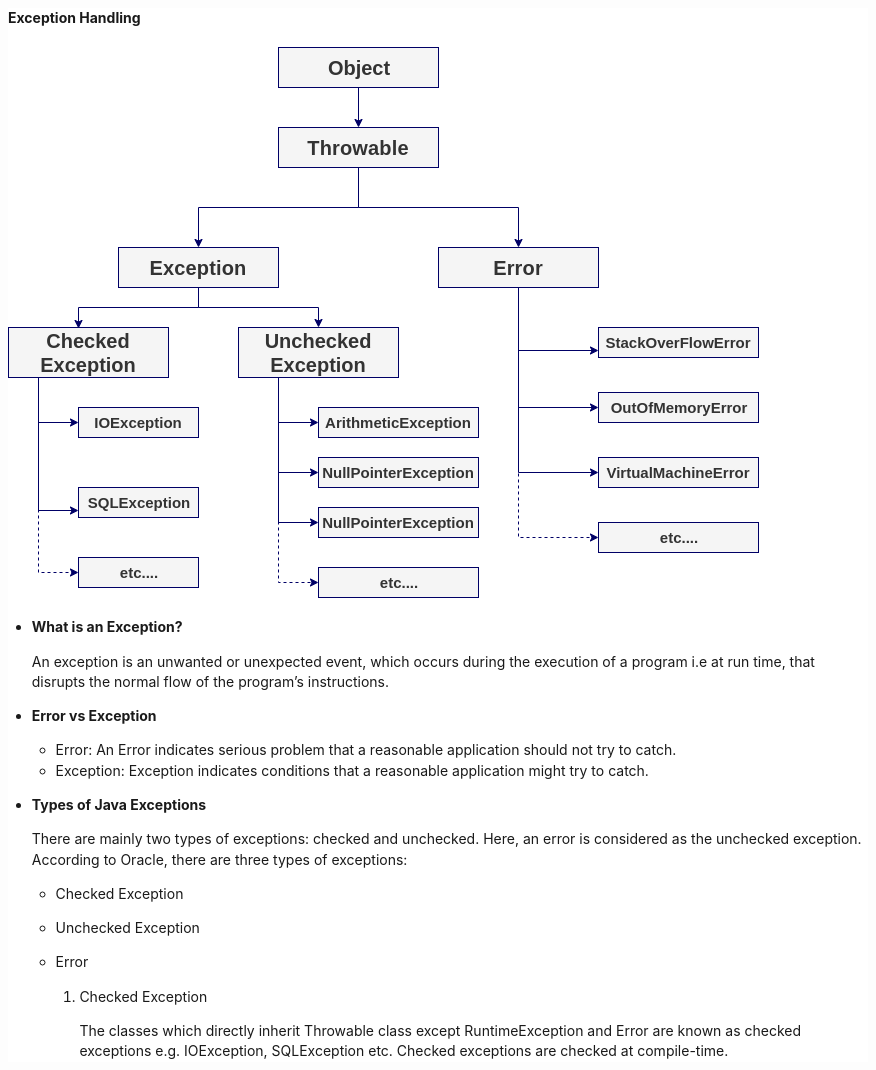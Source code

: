 
#### Exception Handling

![image](img/ExceptionHandling.png)

- **What is an Exception?**

    An exception is an unwanted or unexpected event, which occurs during the execution of a program i.e at run time, that disrupts the normal flow of the program’s instructions.

- **Error vs Exception**

    - Error: An Error indicates serious problem that a reasonable application should not try to catch.
    - Exception: Exception indicates conditions that a reasonable application might try to catch.
- **Types of Java Exceptions**
    
    There are mainly two types of exceptions: checked and unchecked. Here, an error is considered as the unchecked exception. According to Oracle, there are three types of exceptions:

    - Checked Exception
    - Unchecked Exception
    - Error


        1) Checked Exception

            The classes which directly inherit Throwable class except RuntimeException and Error are known as checked exceptions e.g. IOException, SQLException etc. Checked exceptions are checked at compile-time.
